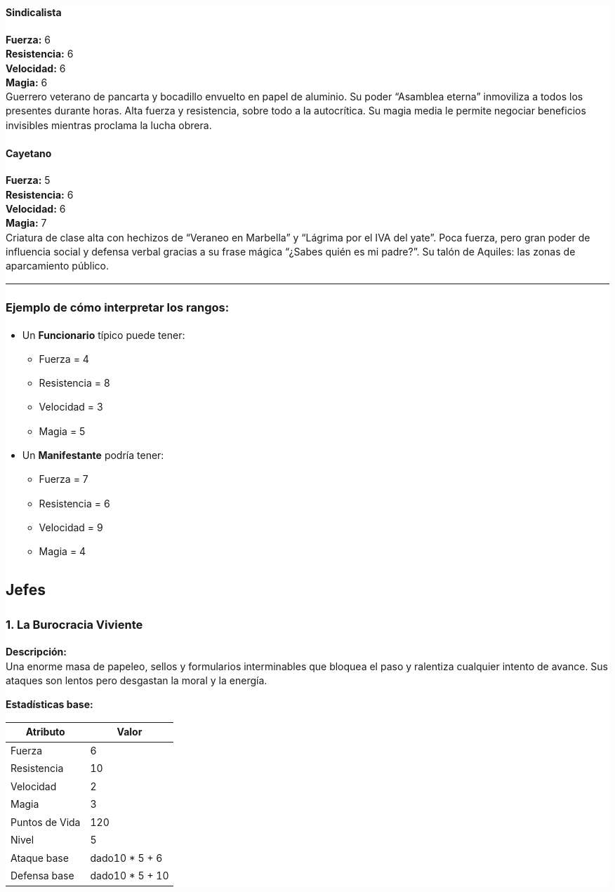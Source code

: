 #### Sindicalista
**Fuerza:** 6  
**Resistencia:** 6  
**Velocidad:** 6  
**Magia:** 6  
Guerrero veterano de pancarta y bocadillo envuelto en papel de aluminio. Su poder “Asamblea eterna” inmoviliza a todos los presentes durante horas. Alta fuerza y resistencia, sobre todo a la autocrítica. Su magia media le permite negociar beneficios invisibles mientras proclama la lucha obrera.

#### Cayetano
**Fuerza:** 5  
**Resistencia:** 6  
**Velocidad:** 6  
**Magia:** 7  
Criatura de clase alta con hechizos de “Veraneo en Marbella” y “Lágrima por el IVA del yate”. Poca fuerza, pero gran poder de influencia social y defensa verbal gracias a su frase mágica “¿Sabes quién es mi padre?”. Su talón de Aquiles: las zonas de aparcamiento público.


---

### Ejemplo de cómo interpretar los rangos:

- Un **Funcionario** típico puede tener:
    
    - Fuerza = 4
        
    - Resistencia = 8
        
    - Velocidad = 3
        
    - Magia = 5
        
- Un **Manifestante** podría tener:
    
    - Fuerza = 7
        
    - Resistencia = 6
        
    - Velocidad = 9
        
    - Magia = 4
## Jefes
### 1. **La Burocracia Viviente**

**Descripción:**  
Una enorme masa de papeleo, sellos y formularios interminables que bloquea el paso y ralentiza cualquier intento de avance. Sus ataques son lentos pero desgastan la moral y la energía.

**Estadísticas base:**

|Atributo|Valor|
|---|---|
|Fuerza|6|
|Resistencia|10|
|Velocidad|2|
|Magia|3|
|Puntos de Vida|120|
|Nivel|5|
|Ataque base|dado10 * 5 + 6|
|Defensa base|dado10 * 5 + 10|
